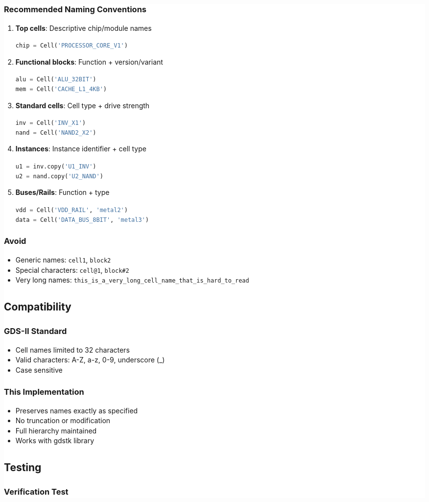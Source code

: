 ### Recommended Naming Conventions

1. **Top cells**: Descriptive chip/module names
   ```python
   chip = Cell('PROCESSOR_CORE_V1')
   ```

2. **Functional blocks**: Function + version/variant
   ```python
   alu = Cell('ALU_32BIT')
   mem = Cell('CACHE_L1_4KB')
   ```

3. **Standard cells**: Cell type + drive strength
   ```python
   inv = Cell('INV_X1')
   nand = Cell('NAND2_X2')
   ```

4. **Instances**: Instance identifier + cell type
   ```python
   u1 = inv.copy('U1_INV')
   u2 = nand.copy('U2_NAND')
   ```

5. **Buses/Rails**: Function + type
   ```python
   vdd = Cell('VDD_RAIL', 'metal2')
   data = Cell('DATA_BUS_8BIT', 'metal3')
   ```

### Avoid

- Generic names: `cell1`, `block2`
- Special characters: `cell@1`, `block#2`
- Very long names: `this_is_a_very_long_cell_name_that_is_hard_to_read`

## Compatibility

### GDS-II Standard
- Cell names limited to 32 characters
- Valid characters: A-Z, a-z, 0-9, underscore (_)
- Case sensitive

### This Implementation
- Preserves names exactly as specified
- No truncation or modification
- Full hierarchy maintained
- Works with gdstk library

## Testing

### Verification Test
